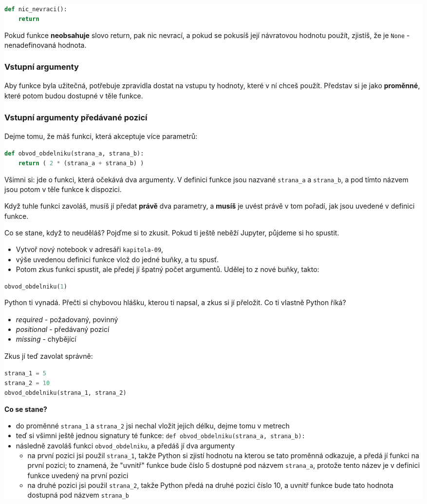 ```python
def nic_nevraci():
    return
```

Pokud funkce **neobsahuje** slovo return, pak nic nevrací, a pokud se pokusíš její 
návratovou hodnotu použít, zjistíš, že je `None` - nenadefinovaná hodnota.

### Vstupní argumenty

Aby funkce byla užitečná, potřebuje zpravidla dostat na vstupu ty hodnoty, které v ní
chceš použít. Představ si je jako **proměnné**, které potom budou dostupné v těle funkce.

### Vstupní argumenty předávané pozicí

Dejme tomu, že máš funkci, která akceptuje více parametrů:

```python
def obvod_obdelniku(strana_a, strana_b):
    return ( 2 * (strana_a + strana_b) )
```

Všimni si: jde o funkci, která očekává dva argumenty. V definici funkce jsou nazvané
`strana_a` a `strana_b`, a pod tímto názvem jsou potom v těle funkce k dispozici.

Když tuhle funkci zavoláš, musíš jí předat **právě** dva parametry, a **musíš** 
je uvést právě v tom pořadí, jak jsou uvedené v definici funkce.

Co se stane, když to neuděláš? Pojďme si to zkusit. Pokud ti ještě neběží Jupyter,
půjdeme si ho spustit. 

- Vytvoř nový notebook v adresáři `kapitola-09`, 
- výše uvedenou definici funkce vlož do jedné buňky, a tu spusť.
- Potom zkus funkci spustit, ale předej jí špatný počet argumentů. Udělej to z nové buňky,
takto:

```python
obvod_obdelniku(1)
```

Python ti vynadá. Přečti si chybovou hlášku, kterou ti napsal, a zkus si jí přeložit.
Co ti vlastně Python říká?

- _required_  - požadovaný, povinný
- _positional_ - předávaný pozicí
- _missing_ - chybějící

Zkus jí teď zavolat správně:

```python
strana_1 = 5
strana_2 = 10
obvod_obdelniku(strana_1, strana_2)
```

**Co se stane?**

- do proměnné `strana_1` a `strana_2` jsi nechal vložit jejich délku, dejme tomu v metrech
- teď si všimni ještě jednou signatury té funkce: `def obvod_obdelniku(strana_a, strana_b):`
- následně zavoláš funkci `obvod_obdelniku`, a předáš jí dva argumenty
  - na první pozici jsi použil `strana_1`, takže Python si zjistí hodnotu na kterou se tato
    proměnná odkazuje, a předá jí funkci na první pozici; to znamená, že "uvnitř" funkce
    bude číslo 5 dostupné pod názvem `strana_a`, protože tento název je v definici funkce
    uvedený na první pozici
  - na druhé pozici jsi použil `strana_2`, takže Python předá na druhé pozici číslo 10, a
    uvnitř funkce bude tato hodnota dostupná pod názvem `strana_b`
